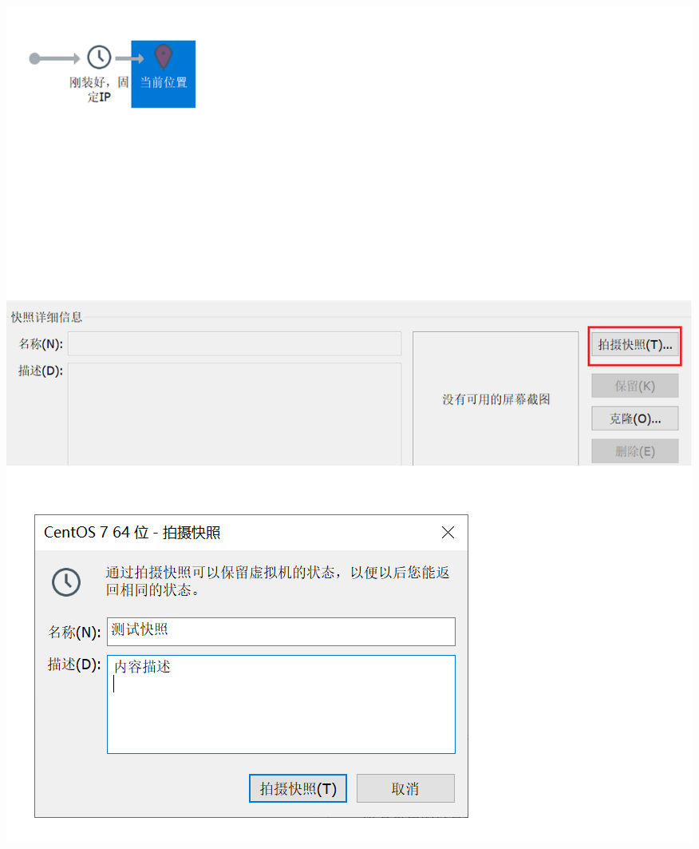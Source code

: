 ![image-20230509105335768](README.assets/image-20230509105335768.png)

![image-20230509105349724](README.assets/image-20230509105349724.png)
